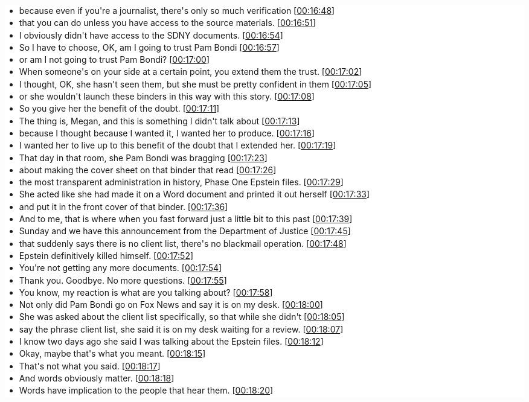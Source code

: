 *  because even if you're a journalist, there's only so much verification [[00:16:48](https://www.youtube.com/watch?v=ySFkI3Dh5QQ&t=1008.4000000000001s)]
*  that you can do unless you have access to the source materials. [[00:16:51](https://www.youtube.com/watch?v=ySFkI3Dh5QQ&t=1011.7s)]
*  I obviously didn't have access to the SDNY documents. [[00:16:54](https://www.youtube.com/watch?v=ySFkI3Dh5QQ&t=1014.5s)]
*  So I have to choose, OK, am I going to trust Pam Bondi [[00:16:57](https://www.youtube.com/watch?v=ySFkI3Dh5QQ&t=1017.3000000000001s)]
*  or am I not going to trust Pam Bondi? [[00:17:00](https://www.youtube.com/watch?v=ySFkI3Dh5QQ&t=1020.4000000000001s)]
*  When someone's on your side at a certain point, you extend them the trust. [[00:17:02](https://www.youtube.com/watch?v=ySFkI3Dh5QQ&t=1022.1s)]
*  I thought, OK, she hasn't seen them, but she must be pretty confident in them [[00:17:05](https://www.youtube.com/watch?v=ySFkI3Dh5QQ&t=1025.1000000000001s)]
*  or she wouldn't launch these binders in this way with this story. [[00:17:08](https://www.youtube.com/watch?v=ySFkI3Dh5QQ&t=1028.4s)]
*  So you give her the benefit of the doubt. [[00:17:11](https://www.youtube.com/watch?v=ySFkI3Dh5QQ&t=1031.6000000000001s)]
*  The thing is, Megan, and this is something I didn't talk about [[00:17:13](https://www.youtube.com/watch?v=ySFkI3Dh5QQ&t=1033.4s)]
*  because I thought because I wanted it, I wanted her to produce. [[00:17:16](https://www.youtube.com/watch?v=ySFkI3Dh5QQ&t=1036.2s)]
*  I wanted her to live up to this benefit of the doubt that I extended her. [[00:17:19](https://www.youtube.com/watch?v=ySFkI3Dh5QQ&t=1039.2s)]
*  That day in that room, she Pam Bondi was bragging [[00:17:23](https://www.youtube.com/watch?v=ySFkI3Dh5QQ&t=1043.3000000000002s)]
*  about making the cover sheet on that binder that read [[00:17:26](https://www.youtube.com/watch?v=ySFkI3Dh5QQ&t=1046.5s)]
*  the most transparent administration in history, Phase One Epstein files. [[00:17:29](https://www.youtube.com/watch?v=ySFkI3Dh5QQ&t=1049.7s)]
*  She acted like she had made it on a Word document and printed it out herself [[00:17:33](https://www.youtube.com/watch?v=ySFkI3Dh5QQ&t=1053.6000000000001s)]
*  and put it in the front cover of that binder. [[00:17:36](https://www.youtube.com/watch?v=ySFkI3Dh5QQ&t=1056.8000000000002s)]
*  And to me, that is where when you fast forward just a little bit to this past [[00:17:39](https://www.youtube.com/watch?v=ySFkI3Dh5QQ&t=1059.7s)]
*  Sunday and we have this announcement from the Department of Justice [[00:17:45](https://www.youtube.com/watch?v=ySFkI3Dh5QQ&t=1065.6s)]
*  that suddenly says there is no client list, there's no blackmail operation. [[00:17:48](https://www.youtube.com/watch?v=ySFkI3Dh5QQ&t=1068.8s)]
*  Epstein definitively killed himself. [[00:17:52](https://www.youtube.com/watch?v=ySFkI3Dh5QQ&t=1072.7s)]
*  You're not getting any more documents. [[00:17:54](https://www.youtube.com/watch?v=ySFkI3Dh5QQ&t=1074.5s)]
*  Thank you. Goodbye. No more questions. [[00:17:55](https://www.youtube.com/watch?v=ySFkI3Dh5QQ&t=1075.9s)]
*  You know, my reaction is what are you talking about? [[00:17:58](https://www.youtube.com/watch?v=ySFkI3Dh5QQ&t=1078.1s)]
*  Not only did Pam Bondi go on Fox News and say it is on my desk. [[00:18:00](https://www.youtube.com/watch?v=ySFkI3Dh5QQ&t=1080.8s)]
*  She was asked about the client list specifically, so that while she didn't [[00:18:05](https://www.youtube.com/watch?v=ySFkI3Dh5QQ&t=1085.0s)]
*  say the phrase client list, she said it is on my desk waiting for a review. [[00:18:07](https://www.youtube.com/watch?v=ySFkI3Dh5QQ&t=1087.7s)]
*  I know two days ago she said I was talking about the Epstein files. [[00:18:12](https://www.youtube.com/watch?v=ySFkI3Dh5QQ&t=1092.2s)]
*  Okay, maybe that's what you meant. [[00:18:15](https://www.youtube.com/watch?v=ySFkI3Dh5QQ&t=1095.7s)]
*  That's not what you said. [[00:18:17](https://www.youtube.com/watch?v=ySFkI3Dh5QQ&t=1097.1000000000001s)]
*  And words obviously matter. [[00:18:18](https://www.youtube.com/watch?v=ySFkI3Dh5QQ&t=1098.4s)]
*  Words have implication to the people that hear them. [[00:18:20](https://www.youtube.com/watch?v=ySFkI3Dh5QQ&t=1100.0s)]